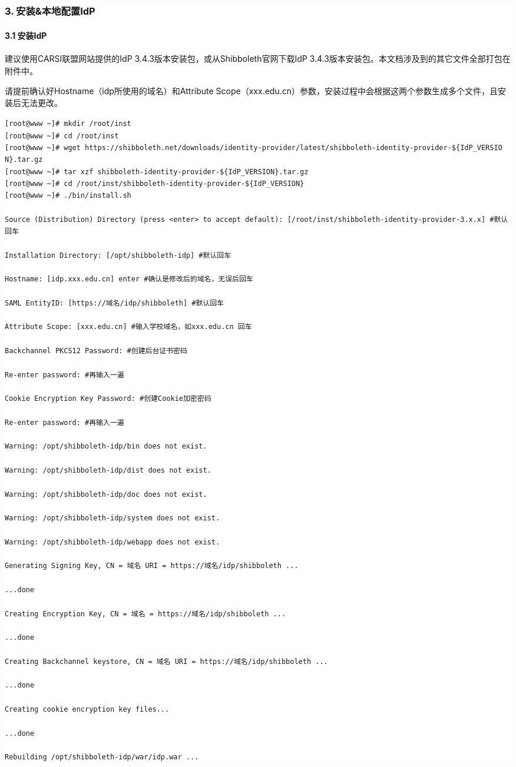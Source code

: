### 3. 安装&本地配置IdP

#### 3.1 安装IdP

建议使用CARSI联盟网站提供的IdP 3.4.3版本安装包，或从Shibboleth官网下载IdP 3.4.3版本安装包。本文档涉及到的其它文件全部打包在附件中。

请提前确认好Hostname（idp所使用的域名）和Attribute Scope（xxx.edu.cn）参数，安装过程中会根据这两个参数生成多个文件，且安装后无法更改。

```
[root@www ~]# mkdir /root/inst
[root@www ~]# cd /root/inst
[root@www ~]# wget https://shibboleth.net/downloads/identity-provider/latest/shibboleth-identity-provider-${IdP_VERSION}.tar.gz
[root@www ~]# tar xzf shibboleth-identity-provider-${IdP_VERSION}.tar.gz
[root@www ~]# cd /root/inst/shibboleth-identity-provider-${IdP_VERSION}
[root@www ~]# ./bin/install.sh

Source (Distribution) Directory (press <enter> to accept default): [/root/inst/shibboleth-identity-provider-3.x.x] #默认回车

Installation Directory: [/opt/shibboleth-idp] #默认回车

Hostname: [idp.xxx.edu.cn] enter #确认是修改后的域名，无误后回车

SAML EntityID: [https://域名/idp/shibboleth] #默认回车

Attribute Scope: [xxx.edu.cn] #输入学校域名，如xxx.edu.cn 回车

Backchannel PKCS12 Password: #创建后台证书密码

Re-enter password: #再输入一遍

Cookie Encryption Key Password: #创建Cookie加密密码

Re-enter password: #再输入一遍

Warning: /opt/shibboleth-idp/bin does not exist.

Warning: /opt/shibboleth-idp/dist does not exist.

Warning: /opt/shibboleth-idp/doc does not exist.

Warning: /opt/shibboleth-idp/system does not exist.

Warning: /opt/shibboleth-idp/webapp does not exist.

Generating Signing Key, CN = 域名 URI = https://域名/idp/shibboleth ...

...done

Creating Encryption Key, CN = 域名 = https://域名/idp/shibboleth ...

...done

Creating Backchannel keystore, CN = 域名 URI = https://域名/idp/shibboleth ...

...done

Creating cookie encryption key files...

...done

Rebuilding /opt/shibboleth-idp/war/idp.war ...

```